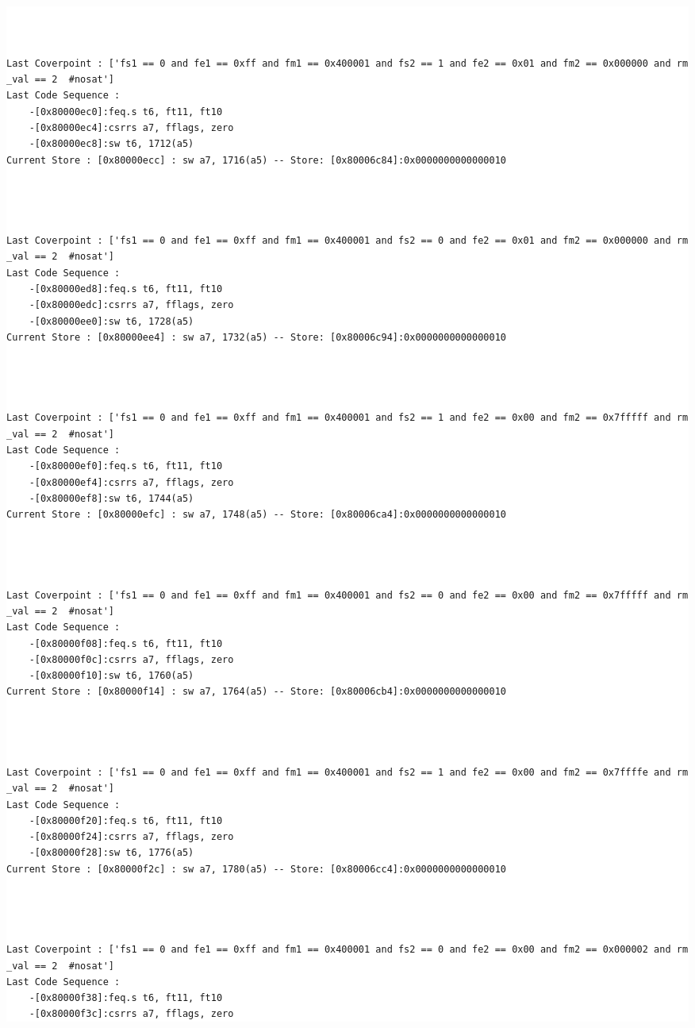 ```



Last Coverpoint : ['fs1 == 0 and fe1 == 0xff and fm1 == 0x400001 and fs2 == 1 and fe2 == 0x01 and fm2 == 0x000000 and rm_val == 2  #nosat']
Last Code Sequence : 
	-[0x80000ec0]:feq.s t6, ft11, ft10
	-[0x80000ec4]:csrrs a7, fflags, zero
	-[0x80000ec8]:sw t6, 1712(a5)
Current Store : [0x80000ecc] : sw a7, 1716(a5) -- Store: [0x80006c84]:0x0000000000000010




Last Coverpoint : ['fs1 == 0 and fe1 == 0xff and fm1 == 0x400001 and fs2 == 0 and fe2 == 0x01 and fm2 == 0x000000 and rm_val == 2  #nosat']
Last Code Sequence : 
	-[0x80000ed8]:feq.s t6, ft11, ft10
	-[0x80000edc]:csrrs a7, fflags, zero
	-[0x80000ee0]:sw t6, 1728(a5)
Current Store : [0x80000ee4] : sw a7, 1732(a5) -- Store: [0x80006c94]:0x0000000000000010




Last Coverpoint : ['fs1 == 0 and fe1 == 0xff and fm1 == 0x400001 and fs2 == 1 and fe2 == 0x00 and fm2 == 0x7fffff and rm_val == 2  #nosat']
Last Code Sequence : 
	-[0x80000ef0]:feq.s t6, ft11, ft10
	-[0x80000ef4]:csrrs a7, fflags, zero
	-[0x80000ef8]:sw t6, 1744(a5)
Current Store : [0x80000efc] : sw a7, 1748(a5) -- Store: [0x80006ca4]:0x0000000000000010




Last Coverpoint : ['fs1 == 0 and fe1 == 0xff and fm1 == 0x400001 and fs2 == 0 and fe2 == 0x00 and fm2 == 0x7fffff and rm_val == 2  #nosat']
Last Code Sequence : 
	-[0x80000f08]:feq.s t6, ft11, ft10
	-[0x80000f0c]:csrrs a7, fflags, zero
	-[0x80000f10]:sw t6, 1760(a5)
Current Store : [0x80000f14] : sw a7, 1764(a5) -- Store: [0x80006cb4]:0x0000000000000010




Last Coverpoint : ['fs1 == 0 and fe1 == 0xff and fm1 == 0x400001 and fs2 == 1 and fe2 == 0x00 and fm2 == 0x7ffffe and rm_val == 2  #nosat']
Last Code Sequence : 
	-[0x80000f20]:feq.s t6, ft11, ft10
	-[0x80000f24]:csrrs a7, fflags, zero
	-[0x80000f28]:sw t6, 1776(a5)
Current Store : [0x80000f2c] : sw a7, 1780(a5) -- Store: [0x80006cc4]:0x0000000000000010




Last Coverpoint : ['fs1 == 0 and fe1 == 0xff and fm1 == 0x400001 and fs2 == 0 and fe2 == 0x00 and fm2 == 0x000002 and rm_val == 2  #nosat']
Last Code Sequence : 
	-[0x80000f38]:feq.s t6, ft11, ft10
	-[0x80000f3c]:csrrs a7, fflags, zero
```